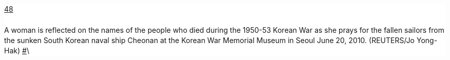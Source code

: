 [48](http://www.boston.com/bigpicture/2010/06/remembering_the_korean_war_60.html#photo48)\
\
A woman is reflected on the names of the people who died during the
1950-53 Korean War as she prays for the fallen sailors from the sunken
South Korean naval ship Cheonan at the Korean War Memorial Museum in
Seoul June 20, 2010. (REUTERS/Jo Yong-Hak)
[\#](http://www.boston.com/bigpicture/2010/06/remembering_the_korean_war_60.html#photo48)\

